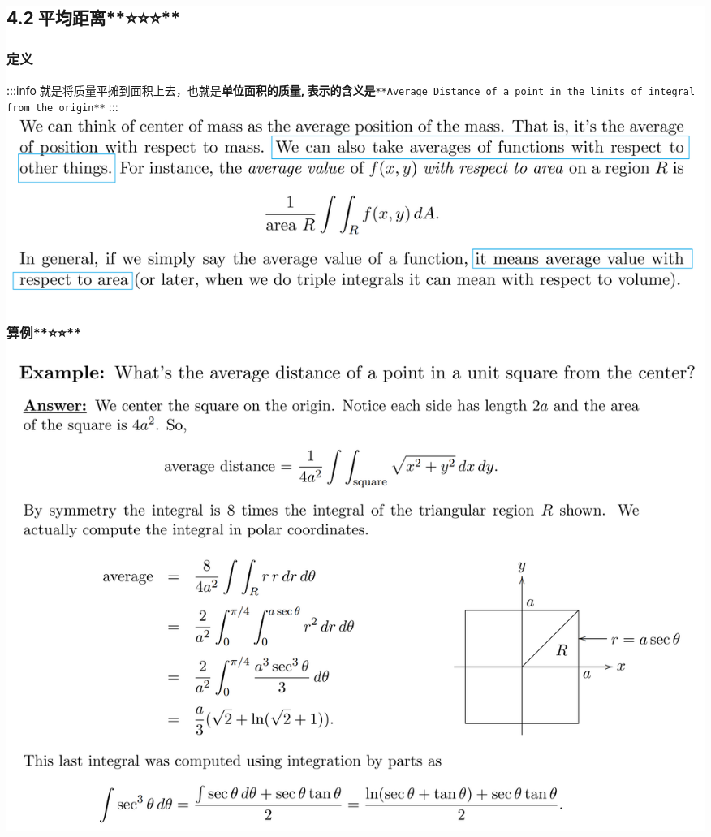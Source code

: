 ## 4.2 平均距离**⭐⭐⭐**
### 定义
:::info
就是将质量平摊到面积上去，也就是**单位面积的质量, 表示的含义是**`**Average Distance of a point in the limits of integral from the origin**`
:::
![image.png](./PART_A__二重积分.assets/20230302_1043024386.png)


### 算例**⭐⭐**
![image.png](./PART_A__二重积分.assets/20230302_1043025653.png)
![image.png](./PART_A__二重积分.assets/20230302_1043035685.png)
